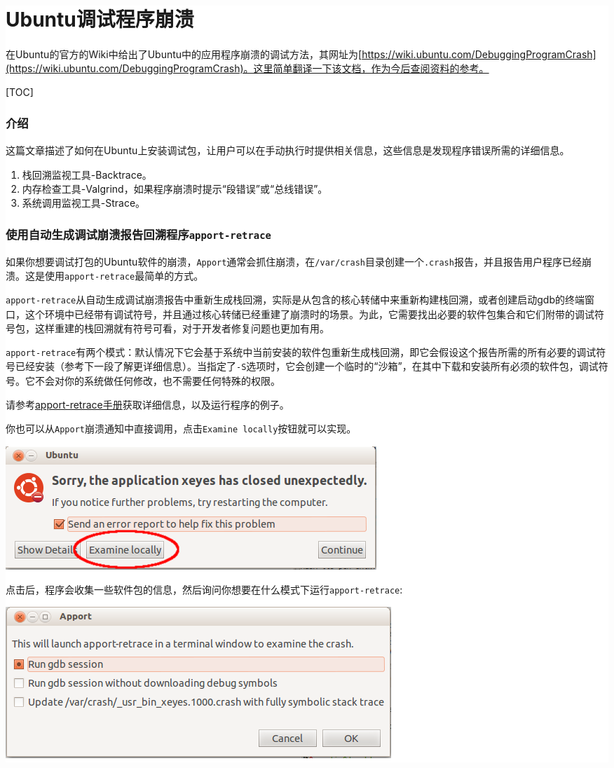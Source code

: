 
# Ubuntu调试程序崩溃 #

在Ubuntu的官方的Wiki中给出了Ubuntu中的应用程序崩溃的调试方法，其网址为[https://wiki.ubuntu.com/DebuggingProgramCrash](https://wiki.ubuntu.com/DebuggingProgramCrash)。这里简单翻译一下该文档，作为今后查阅资料的参考。

[TOC]

### 介绍 ###

这篇文章描述了如何在Ubuntu上安装调试包，让用户可以在手动执行时提供相关信息，这些信息是发现程序错误所需的详细信息。

1. 栈回溯监视工具-Backtrace。
2. 内存检查工具-Valgrind，如果程序崩溃时提示“段错误”或“总线错误”。
3. 系统调用监视工具-Strace。

### 使用自动生成调试崩溃报告回溯程序`apport-retrace` ###

如果你想要调试打包的Ubuntu软件的崩溃，`Apport`通常会抓住崩溃，在`/var/crash`目录创建一个`.crash`报告，并且报告用户程序已经崩溃。这是使用`apport-retrace`最简单的方式。

`apport-retrace`从自动生成调试崩溃报告中重新生成栈回溯，实际是从包含的核心转储中来重新构建栈回溯，或者创建启动gdb的终端窗口，这个环境中已经带有调试符号，并且通过核心转储已经重建了崩溃时的场景。为此，它需要找出必要的软件包集合和它们附带的调试符号包，这样重建的栈回溯就有符号可看，对于开发者修复问题也更加有用。

`apport-retrace`有两个模式：默认情况下它会基于系统中当前安装的软件包重新生成栈回溯，即它会假设这个报告所需的所有必要的调试符号已经安装（参考下一段了解更详细信息）。当指定了`-S`选项时，它会创建一个临时的“沙箱”，在其中下载和安装所有必须的软件包，调试符号。它不会对你的系统做任何修改，也不需要任何特殊的权限。

请参考[apport-retrace手册]()获取详细信息，以及运行程序的例子。

你也可以从`Apport`崩溃通知中直接调用，点击`Examine locally`按钮就可以实现。

![图1 Apport崩溃提醒](2018-12-06-Ubuntu-Debugging-Program-Crash-apport-examine-locally.png)

点击后，程序会收集一些软件包的信息，然后询问你想要在什么模式下运行`apport-retrace`:

![图2 选择Apport-retrace模式](2018-12-06-Ubuntu-Debugging-Program-Crash-apport-retrace-gui.png)
